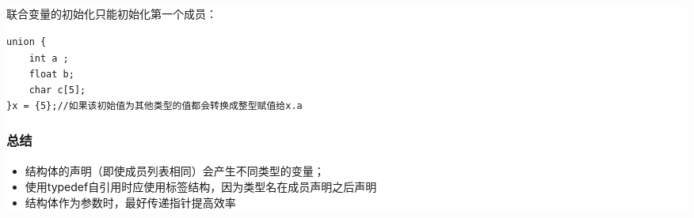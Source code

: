 联合变量的初始化只能初始化第一个成员：
```
union {
    int a ;
    float b;
    char c[5];
}x = {5};//如果该初始值为其他类型的值都会转换成整型赋值给x.a
```

### 总结

* 结构体的声明（即使成员列表相同）会产生不同类型的变量；
* 使用typedef自引用时应使用标签结构，因为类型名在成员声明之后声明
* 结构体作为参数时，最好传递指针提高效率

















